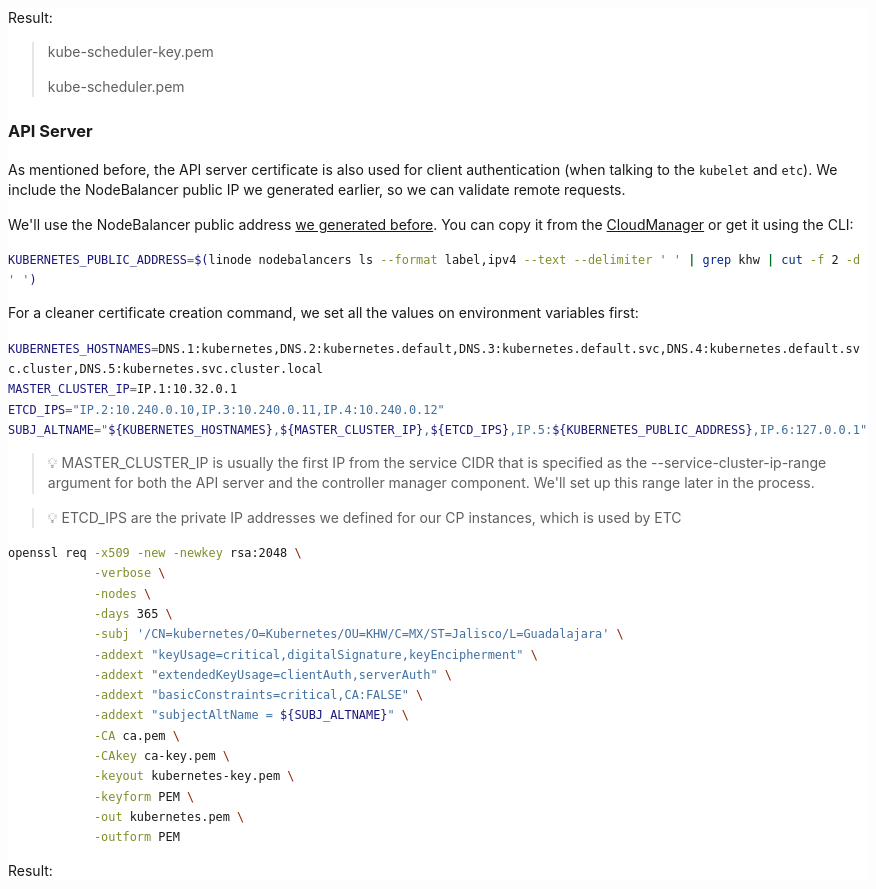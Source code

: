 Result:

> kube-scheduler-key.pem
> 
> kube-scheduler.pem

### API Server 

As mentioned before, the API server certificate is also used for client authentication (when talking to the `kubelet` and `etc`). We include the NodeBalancer public IP we generated earlier, so we can validate remote requests. 

We'll use the NodeBalancer public address [we generated before](1.instances.md). You can copy it from the [CloudManager](https://cloud.linode.com/nodebalancers) or get it using the CLI:

```sh
KUBERNETES_PUBLIC_ADDRESS=$(linode nodebalancers ls --format label,ipv4 --text --delimiter ' ' | grep khw | cut -f 2 -d ' ')
```

For a cleaner certificate creation command, we set all the values on environment variables first:

```sh
KUBERNETES_HOSTNAMES=DNS.1:kubernetes,DNS.2:kubernetes.default,DNS.3:kubernetes.default.svc,DNS.4:kubernetes.default.svc.cluster,DNS.5:kubernetes.svc.cluster.local
MASTER_CLUSTER_IP=IP.1:10.32.0.1
ETCD_IPS="IP.2:10.240.0.10,IP.3:10.240.0.11,IP.4:10.240.0.12"
SUBJ_ALTNAME="${KUBERNETES_HOSTNAMES},${MASTER_CLUSTER_IP},${ETCD_IPS},IP.5:${KUBERNETES_PUBLIC_ADDRESS},IP.6:127.0.0.1"
```

> 💡 MASTER_CLUSTER_IP is usually the first IP from the service CIDR that is specified as the --service-cluster-ip-range argument for both the API server and the controller manager component. We'll set up this range later in the process.

> 💡 ETCD_IPS are the private IP addresses we defined for our CP instances, which is used by ETC


```sh
openssl req -x509 -new -newkey rsa:2048 \
            -verbose \
            -nodes \
            -days 365 \
            -subj '/CN=kubernetes/O=Kubernetes/OU=KHW/C=MX/ST=Jalisco/L=Guadalajara' \
            -addext "keyUsage=critical,digitalSignature,keyEncipherment" \
            -addext "extendedKeyUsage=clientAuth,serverAuth" \
            -addext "basicConstraints=critical,CA:FALSE" \
            -addext "subjectAltName = ${SUBJ_ALTNAME}" \
            -CA ca.pem \
            -CAkey ca-key.pem \
            -keyout kubernetes-key.pem \
            -keyform PEM \
            -out kubernetes.pem \
            -outform PEM
```

Result: 
